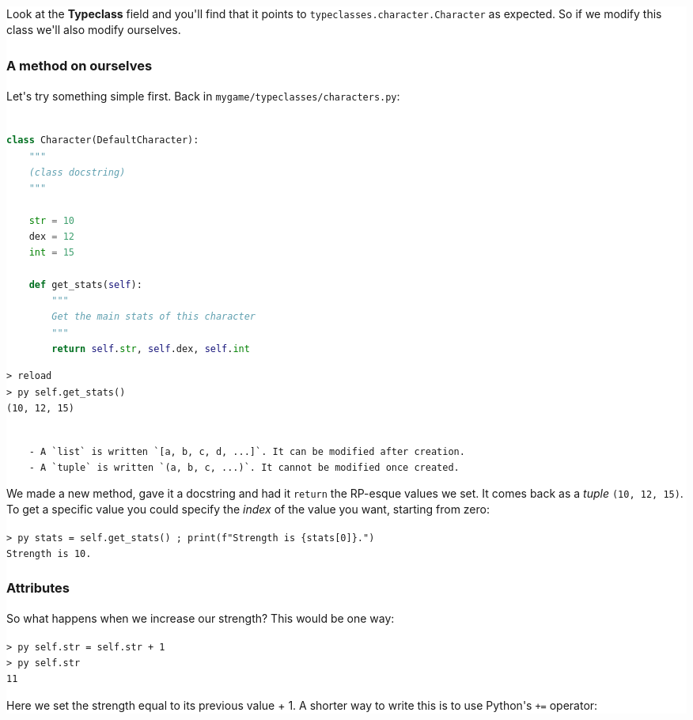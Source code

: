 Look at the **Typeclass** field and you'll find that it points to `typeclasses.character.Character` as expected. 
So if we modify this class we'll also modify ourselves.

### A method on ourselves

Let's try something simple first. Back in `mygame/typeclasses/characters.py`:

```python

class Character(DefaultCharacter):
    """
    (class docstring)
    """

    str = 10
    dex = 12
    int = 15

    def get_stats(self):
        """
        Get the main stats of this character
        """
        return self.str, self.dex, self.int

```

    > reload 
    > py self.get_stats()
    (10, 12, 15)
    
```sidebar:: Tuples and lists

    - A `list` is written `[a, b, c, d, ...]`. It can be modified after creation.
    - A `tuple` is written `(a, b, c, ...)`. It cannot be modified once created.
```
We made a new method, gave it a docstring and had it `return` the RP-esque values we set. It comes back as a
_tuple_ `(10, 12, 15)`. To get a specific value you could specify the _index_ of the value you want,
starting from zero:

    > py stats = self.get_stats() ; print(f"Strength is {stats[0]}.")
    Strength is 10.

### Attributes 

So what happens when we increase our strength? This would be one way: 

    > py self.str = self.str + 1
    > py self.str
    11
    
Here we set the strength equal to its previous value + 1. A shorter way to write this is to use Python's `+=`
operator: 
